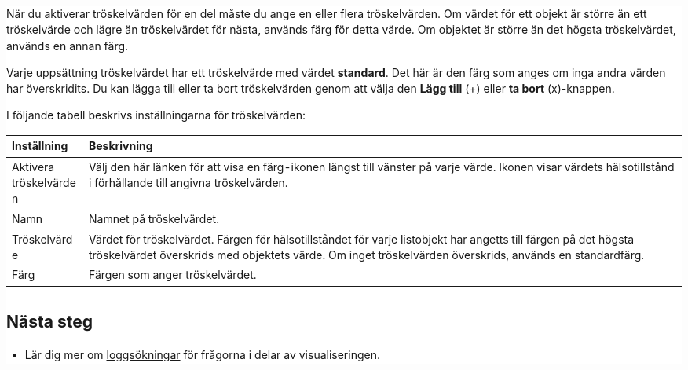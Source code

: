 När du aktiverar tröskelvärden för en del måste du ange en eller flera tröskelvärden. Om värdet för ett objekt är större än ett tröskelvärde och lägre än tröskelvärdet för nästa, används färg för detta värde. Om objektet är större än det högsta tröskelvärdet, används en annan färg. 

Varje uppsättning tröskelvärdet har ett tröskelvärde med värdet **standard**. Det här är den färg som anges om inga andra värden har överskridits. Du kan lägga till eller ta bort tröskelvärden genom att välja den **Lägg till** (+) eller **ta bort** (x)-knappen.

I följande tabell beskrivs inställningarna för tröskelvärden:

| Inställning | Beskrivning |
|:--- |:--- |
| Aktivera tröskelvärden |Välj den här länken för att visa en färg-ikonen längst till vänster på varje värde. Ikonen visar värdets hälsotillstånd i förhållande till angivna tröskelvärden. |
| Namn |Namnet på tröskelvärdet. |
| Tröskelvärde |Värdet för tröskelvärdet. Färgen för hälsotillståndet för varje listobjekt har angetts till färgen på det högsta tröskelvärdet överskrids med objektets värde. Om inget tröskelvärden överskrids, används en standardfärg. |
| Färg |Färgen som anger tröskelvärdet. |

## <a name="next-steps"></a>Nästa steg
* Lär dig mer om [loggsökningar](log-analytics-log-searches.md) för frågorna i delar av visualiseringen.
